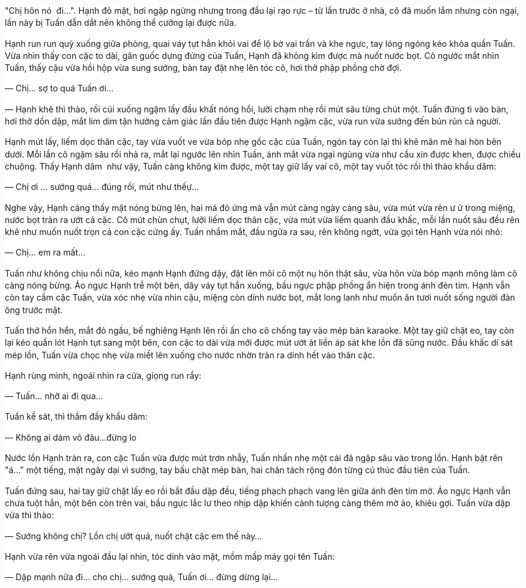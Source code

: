 "Chị hôn nó  đi...". Hạnh đỏ mặt, hơi ngập ngừng nhưng trong đầu lại rạo rực – từ lần trước ở nhà, cô đã muốn lắm nhưng còn ngại, lần này bị Tuấn dẫn dắt nên không thể cưỡng lại được nữa.

Hạnh run run quỳ xuống giữa phòng, quai váy tụt hẳn khỏi vai để lộ bờ vai trần và khe ngực, tay lóng ngóng kéo khóa quần Tuấn. Vừa nhìn thấy con cặc to dài, gân guốc dựng đứng của Tuấn, Hạnh đã không kìm được mà nuốt nước bọt. Cô ngước mắt nhìn Tuấn, thấy cậu vừa hồi hộp vừa sung sướng, bàn tay đặt nhẹ lên tóc cô, hơi thở phập phồng chờ đợi.

— Chị… sợ to quá Tuấn ơi… 

— Hạnh khẽ thì thào, rồi cúi xuống ngậm lấy đầu khất nóng hổi, lưỡi chạm nhẹ rồi mút sâu từng chút một. Tuấn đứng tì vào bàn, hơi thở dồn dập, mắt lim dim tận hưởng cảm giác lần đầu tiên được Hạnh ngậm cặc, vừa run vừa sướng đến bủn rủn cả người.

 Hạnh mút lấy, liếm dọc thân cặc, tay vừa vuốt ve vừa bóp nhẹ gốc cặc của Tuấn, ngón tay còn lại thì khẽ mân mê hai hòn bên dưới. Mỗi lần cô ngậm sâu rồi nhả ra, mắt lại ngước lên nhìn Tuấn, ánh mắt vừa ngại ngùng vừa như cầu xin được khen, được chiều chuộng. Thấy Hạnh dâm  như vậy, Tuấn càng không kìm được, một tay giữ lấy vai cô, một tay vuốt tóc rồi thì thào khẩu dâm:

— Chị ơi … sướng quá… đúng rồi, mút như thếự…

Nghe vậy, Hạnh càng thấy mặt nóng bừng lên, hai má đỏ ửng mà vẫn mút càng ngày càng sâu, vừa mút vừa rên ư ử trong miệng, nước bọt tràn ra ướt cả cặc. Cô mút chùn chụt, lưỡi liếm dọc thân cặc, vừa mút vừa liếm quanh đầu khấc, mỗi lần nuốt sâu đều rên khẽ như muốn nuốt trọn cả con cặc cứng ấy. Tuấn nhắm mắt, đầu ngửa ra sau, rên không ngớt, vừa gọi tên Hạnh vừa nói nhỏ:

— Chị… em ra mất…

Tuấn như không chịu nổi nữa, kéo mạnh Hạnh đứng dậy, đặt lên môi cô một nụ hôn thật sâu, vừa hôn vừa bóp mạnh mông làm cô càng nóng bừng. Áo ngực Hạnh trễ một bên, dây váy tụt hẳn xuống, bầu ngực phập phồng ẩn hiện trong ánh đèn tím. Hạnh vẫn còn tay cầm cặc Tuấn, vừa xóc nhẹ vừa nhìn cậu, miệng còn dính nước bọt, mắt long lanh như muốn ăn tươi nuốt sống người đàn ông trước mặt.

Tuấn thở hổn hển, mắt đỏ ngầu, bế nghiêng Hạnh lên rồi ấn cho cô chống tay vào mép bàn karaoke. Một tay giữ chặt eo, tay còn lại kéo quần lót Hạnh tụt sang một bên, con cặc to dài vừa mới được mút ướt át liền áp sát khe lồn đã sũng nước. Đầu khấc dí sát mép lồn, Tuấn vừa chọc nhẹ vừa miết lên xuống cho nước nhờn tràn ra dính hết vào thân cặc.

Hạnh rùng mình, ngoái nhìn ra cửa, giọng run rẩy:

— Tuấn… nhỡ ai đi qua…

Tuấn kề sát, thì thầm đầy khẩu dâm:

— Không ai dám vô đâu…đừng lo

Nước lồn Hạnh tràn ra, con cặc Tuấn vừa được mút trơn nhẫy, Tuấn nhấn nhẹ một cái đã ngập sâu vào trong lồn. Hạnh bật rên "á..." một tiếng, mặt ngây dại vì sướng, tay bấu chặt mép bàn, hai chân tách rộng đón từng cú thúc đầu tiên của Tuấn.

Tuấn đứng sau, hai tay giữ chặt lấy eo rồi bắt đầu dập đều, tiếng phạch phạch vang lên giữa ánh đèn tím mờ. Áo ngực Hạnh vẫn chưa tuột hẳn, một bên còn trên vai, bầu ngực lắc lư theo nhịp dập khiến cảnh tượng càng thêm mờ ảo, khiêu gợi. Tuấn vừa dập vừa thì thào:

— Sướng không chị? Lồn chị ướt quá, nuốt chặt cặc em thế này… 

Hạnh vừa rên vừa ngoái đầu lại nhìn, tóc dính vào mặt, mồm mấp máy gọi tên Tuấn:

— Dập mạnh nữa đi… cho chị… sướng quá, Tuấn ơi… đừng dừng lại…
